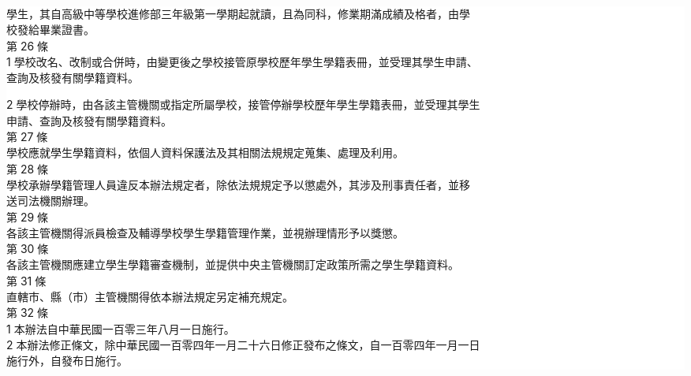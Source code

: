 學生，其自高級中等學校進修部三年級第一學期起就讀，且為同科，修業期滿成績及格者，由學  
校發給畢業證書。  
第 26 條  
1 學校改名、改制或合併時，由變更後之學校接管原學校歷年學生學籍表冊，並受理其學生申請、  
查詢及核發有關學籍資料。  


2 學校停辦時，由各該主管機關或指定所屬學校，接管停辦學校歷年學生學籍表冊，並受理其學生  
申請、查詢及核發有關學籍資料。  
第 27 條  
學校應就學生學籍資料，依個人資料保護法及其相關法規規定蒐集、處理及利用。  
第 28 條  
學校承辦學籍管理人員違反本辦法規定者，除依法規規定予以懲處外，其涉及刑事責任者，並移  
送司法機關辦理。  
第 29 條  
各該主管機關得派員檢查及輔導學校學生學籍管理作業，並視辦理情形予以獎懲。  
第 30 條  
各該主管機關應建立學生學籍審查機制，並提供中央主管機關訂定政策所需之學生學籍資料。  
第 31 條  
直轄市、縣（市）主管機關得依本辦法規定另定補充規定。  
第 32 條  
1 本辦法自中華民國一百零三年八月一日施行。  
2 本辦法修正條文，除中華民國一百零四年一月二十六日修正發布之條文，自一百零四年一月一日  
施行外，自發布日施行。  


